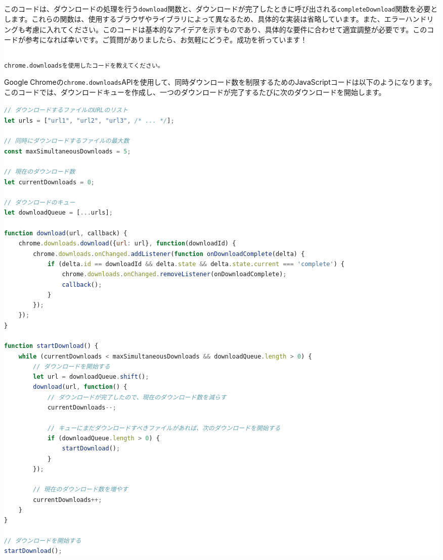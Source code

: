 このコードは、ダウンロードの処理を行う`download`関数と、ダウンロードが完了したときに呼び出される`completeDownload`関数を必要とします。これらの関数は、使用するブラウザやライブラリによって異なるため、具体的な実装は省略しています。また、エラーハンドリングも考慮に入れてください。このコードは基本的なアイデアを示すものであり、具体的な要件に合わせて適宜調整が必要です。このコードが参考になれば幸いです。ご質問がありましたら、お気軽にどうぞ。成功を祈っています！

##

    chrome.downloadsを使用したコードを教えてください。

Google Chromeの`chrome.downloads`APIを使用して、同時ダウンロード数を制限するためのJavaScriptコードは以下のようになります。このコードでは、ダウンロードキューを作成し、一つのダウンロードが完了するたびに次のダウンロードを開始します。

```javascript
// ダウンロードするファイルのURLのリスト
let urls = ["url1", "url2", "url3", /* ... */];

// 同時にダウンロードするファイルの最大数
const maxSimultaneousDownloads = 5;

// 現在のダウンロード数
let currentDownloads = 0;

// ダウンロードのキュー
let downloadQueue = [...urls];

function download(url, callback) {
    chrome.downloads.download({url: url}, function(downloadId) {
        chrome.downloads.onChanged.addListener(function onDownloadComplete(delta) {
            if (delta.id == downloadId && delta.state && delta.state.current === 'complete') {
                chrome.downloads.onChanged.removeListener(onDownloadComplete);
                callback();
            }
        });
    });
}

function startDownload() {
    while (currentDownloads < maxSimultaneousDownloads && downloadQueue.length > 0) {
        // ダウンロードを開始する
        let url = downloadQueue.shift();
        download(url, function() {
            // ダウンロードが完了したので、現在のダウンロード数を減らす
            currentDownloads--;

            // キューにまだダウンロードすべきファイルがあれば、次のダウンロードを開始する
            if (downloadQueue.length > 0) {
                startDownload();
            }
        });

        // 現在のダウンロード数を増やす
        currentDownloads++;
    }
}

// ダウンロードを開始する
startDownload();
```
